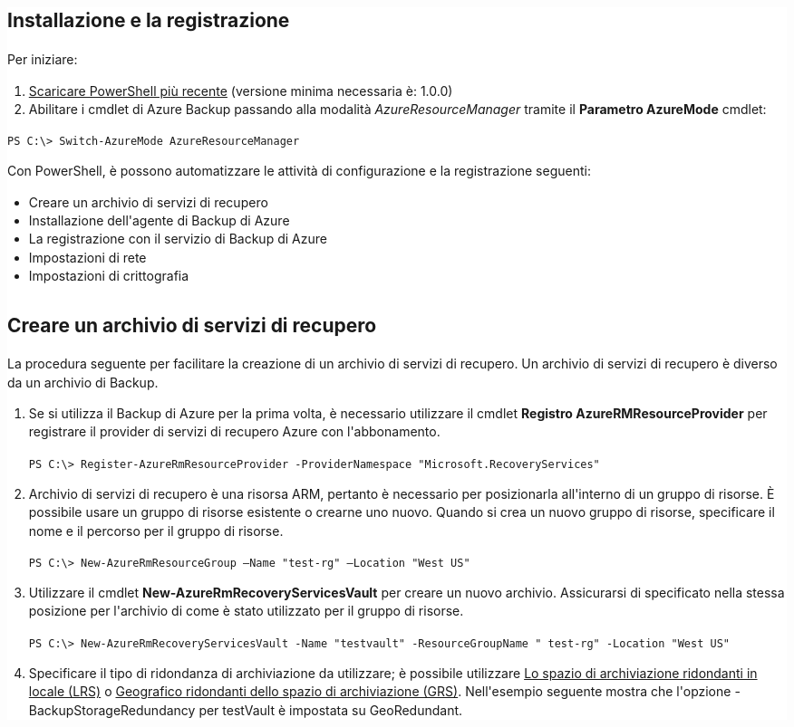## <a name="setup-and-registration"></a>Installazione e la registrazione
Per iniziare:

1. [Scaricare PowerShell più recente](https://github.com/Azure/azure-powershell/releases) (versione minima necessaria è: 1.0.0)
2. Abilitare i cmdlet di Azure Backup passando alla modalità *AzureResourceManager* tramite il **Parametro AzureMode** cmdlet:

```
PS C:\> Switch-AzureMode AzureResourceManager
```

Con PowerShell, è possono automatizzare le attività di configurazione e la registrazione seguenti:

- Creare un archivio di servizi di recupero
- Installazione dell'agente di Backup di Azure
- La registrazione con il servizio di Backup di Azure
- Impostazioni di rete
- Impostazioni di crittografia

## <a name="create-a-recovery-services-vault"></a>Creare un archivio di servizi di recupero

La procedura seguente per facilitare la creazione di un archivio di servizi di recupero. Un archivio di servizi di recupero è diverso da un archivio di Backup.

1. Se si utilizza il Backup di Azure per la prima volta, è necessario utilizzare il cmdlet **Registro AzureRMResourceProvider** per registrare il provider di servizi di recupero Azure con l'abbonamento.

    ```
    PS C:\> Register-AzureRmResourceProvider -ProviderNamespace "Microsoft.RecoveryServices"
    ```

2. Archivio di servizi di recupero è una risorsa ARM, pertanto è necessario per posizionarla all'interno di un gruppo di risorse. È possibile usare un gruppo di risorse esistente o crearne uno nuovo. Quando si crea un nuovo gruppo di risorse, specificare il nome e il percorso per il gruppo di risorse.  

    ```
    PS C:\> New-AzureRmResourceGroup –Name "test-rg" –Location "West US"
    ```

3. Utilizzare il cmdlet **New-AzureRmRecoveryServicesVault** per creare un nuovo archivio. Assicurarsi di specificato nella stessa posizione per l'archivio di come è stato utilizzato per il gruppo di risorse.

    ```
    PS C:\> New-AzureRmRecoveryServicesVault -Name "testvault" -ResourceGroupName " test-rg" -Location "West US"
    ```

4. Specificare il tipo di ridondanza di archiviazione da utilizzare; è possibile utilizzare [Lo spazio di archiviazione ridondanti in locale (LRS)](../storage/storage-redundancy.md#locally-redundant-storage) o [Geografico ridondanti dello spazio di archiviazione (GRS)](../storage/storage-redundancy.md#geo-redundant-storage). Nell'esempio seguente mostra che l'opzione - BackupStorageRedundancy per testVault è impostata su GeoRedundant.
